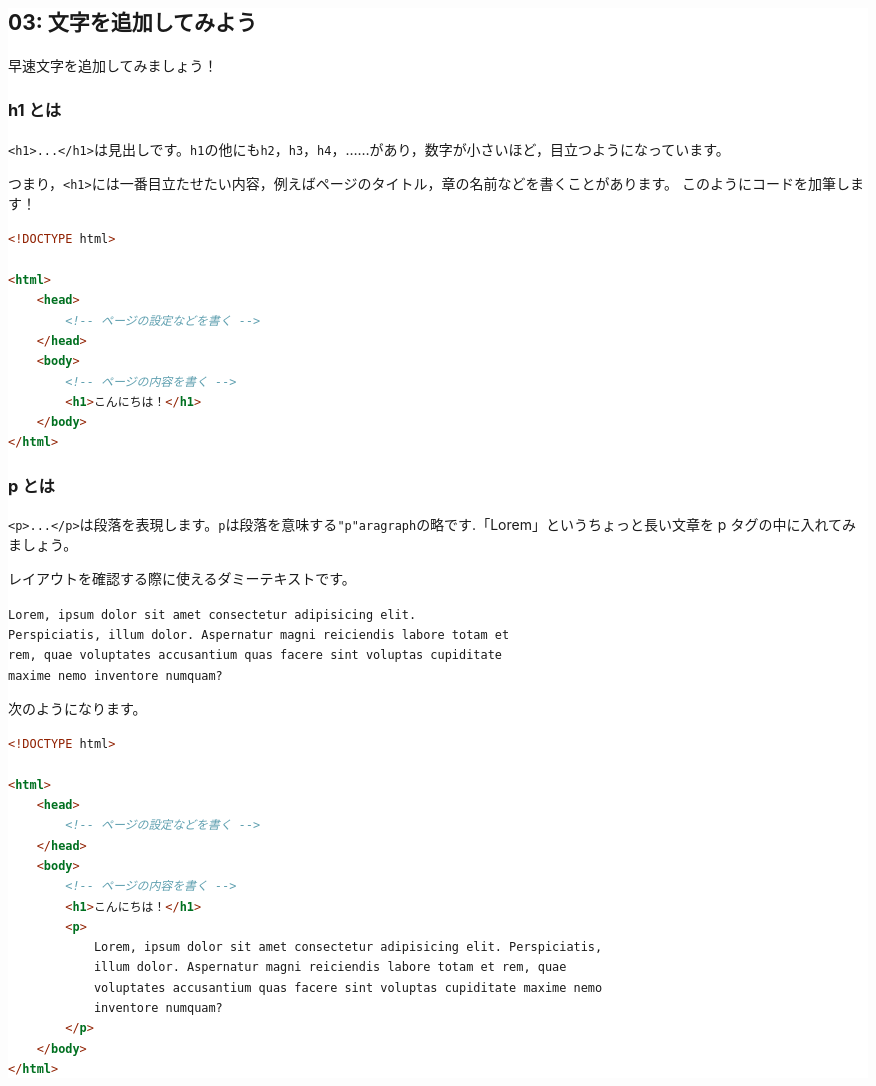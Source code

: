 
## 03: 文字を追加してみよう

早速文字を追加してみましょう！

### h1 とは

`<h1>...</h1>`は見出しです。`h1`の他にも`h2`，`h3`，`h4`，……があり，数字が小さいほど，目立つようになっています。

つまり，`<h1>`には一番目立たせたい内容，例えばページのタイトル，章の名前などを書くことがあります。
このようにコードを加筆します！

```html hl_lines="9" linenums="1"
<!DOCTYPE html>

<html>
	<head>
		<!-- ページの設定などを書く -->
	</head>
	<body>
		<!-- ページの内容を書く -->
		<h1>こんにちは！</h1>
	</body>
</html>
```

### p とは

`<p>...</p>`は段落を表現します。`p`は段落を意味する`"p"aragraph`の略です.「Lorem」というちょっと長い文章を p タグの中に入れてみましょう。

レイアウトを確認する際に使えるダミーテキストです。

```
Lorem, ipsum dolor sit amet consectetur adipisicing elit.
Perspiciatis, illum dolor. Aspernatur magni reiciendis labore totam et
rem, quae voluptates accusantium quas facere sint voluptas cupiditate
maxime nemo inventore numquam?
```

次のようになります。

```html hl_lines="10-15" linenums="1"
<!DOCTYPE html>

<html>
	<head>
		<!-- ページの設定などを書く -->
	</head>
	<body>
		<!-- ページの内容を書く -->
		<h1>こんにちは！</h1>
		<p>
			Lorem, ipsum dolor sit amet consectetur adipisicing elit. Perspiciatis,
			illum dolor. Aspernatur magni reiciendis labore totam et rem, quae
			voluptates accusantium quas facere sint voluptas cupiditate maxime nemo
			inventore numquam?
		</p>
	</body>
</html>
```
